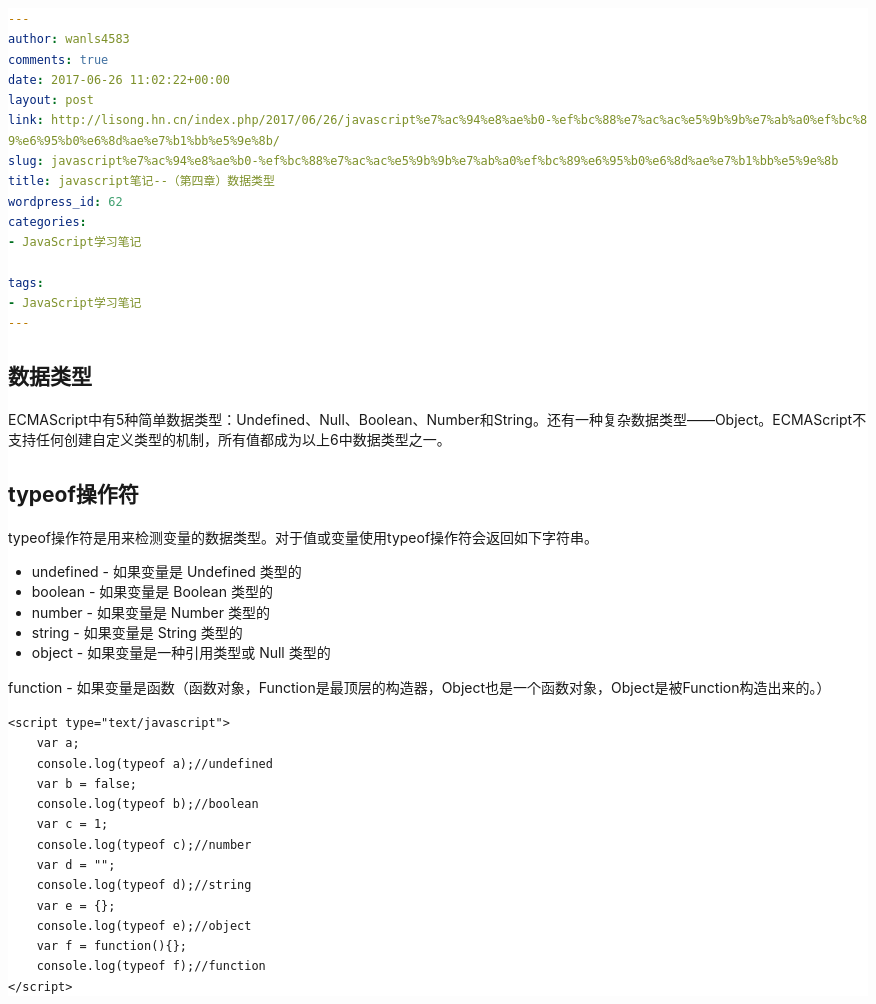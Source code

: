 ```yaml
---
author: wanls4583
comments: true
date: 2017-06-26 11:02:22+00:00
layout: post
link: http://lisong.hn.cn/index.php/2017/06/26/javascript%e7%ac%94%e8%ae%b0-%ef%bc%88%e7%ac%ac%e5%9b%9b%e7%ab%a0%ef%bc%89%e6%95%b0%e6%8d%ae%e7%b1%bb%e5%9e%8b/
slug: javascript%e7%ac%94%e8%ae%b0-%ef%bc%88%e7%ac%ac%e5%9b%9b%e7%ab%a0%ef%bc%89%e6%95%b0%e6%8d%ae%e7%b1%bb%e5%9e%8b
title: javascript笔记--（第四章）数据类型
wordpress_id: 62
categories:
- JavaScript学习笔记

tags:
- JavaScript学习笔记
---
```


## 数据类型

ECMAScript中有5种简单数据类型：Undefined、Null、Boolean、Number和String。还有一种复杂数据类型——Object。ECMAScript不支持任何创建自定义类型的机制，所有值都成为以上6中数据类型之一。

## typeof操作符

typeof操作符是用来检测变量的数据类型。对于值或变量使用typeof操作符会返回如下字符串。

- undefined - 如果变量是 Undefined 类型的
- boolean - 如果变量是 Boolean 类型的
- number - 如果变量是 Number 类型的
- string - 如果变量是 String 类型的
- object - 如果变量是一种引用类型或 Null 类型的

function - 如果变量是函数（函数对象，Function是最顶层的构造器，Object也是一个函数对象，Object是被Function构造出来的。）

```
<script type="text/javascript">
	var a;
	console.log(typeof a);//undefined
	var b = false;
	console.log(typeof b);//boolean
	var c = 1;
	console.log(typeof c);//number
	var d = "";
	console.log(typeof d);//string
	var e = {};
	console.log(typeof e);//object
	var f = function(){};
	console.log(typeof f);//function
</script>
```
